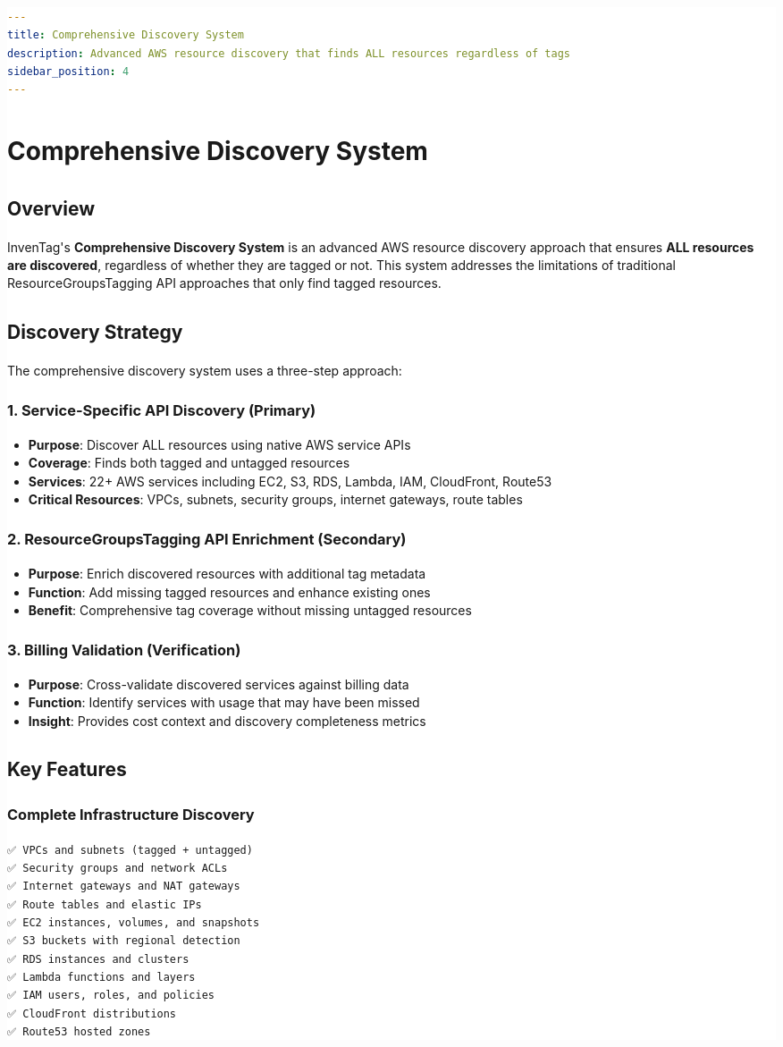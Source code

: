 ```yaml
---
title: Comprehensive Discovery System
description: Advanced AWS resource discovery that finds ALL resources regardless of tags
sidebar_position: 4
---
```


# Comprehensive Discovery System

## Overview

InvenTag's **Comprehensive Discovery System** is an advanced AWS resource discovery approach that ensures **ALL resources are discovered**, regardless of whether they are tagged or not. This system addresses the limitations of traditional ResourceGroupsTagging API approaches that only find tagged resources.

## Discovery Strategy

The comprehensive discovery system uses a three-step approach:

### 1. Service-Specific API Discovery (Primary)
- **Purpose**: Discover ALL resources using native AWS service APIs
- **Coverage**: Finds both tagged and untagged resources
- **Services**: 22+ AWS services including EC2, S3, RDS, Lambda, IAM, CloudFront, Route53
- **Critical Resources**: VPCs, subnets, security groups, internet gateways, route tables

### 2. ResourceGroupsTagging API Enrichment (Secondary)
- **Purpose**: Enrich discovered resources with additional tag metadata
- **Function**: Add missing tagged resources and enhance existing ones
- **Benefit**: Comprehensive tag coverage without missing untagged resources

### 3. Billing Validation (Verification)
- **Purpose**: Cross-validate discovered services against billing data
- **Function**: Identify services with usage that may have been missed
- **Insight**: Provides cost context and discovery completeness metrics

## Key Features

### Complete Infrastructure Discovery
```
✅ VPCs and subnets (tagged + untagged)
✅ Security groups and network ACLs  
✅ Internet gateways and NAT gateways
✅ Route tables and elastic IPs
✅ EC2 instances, volumes, and snapshots
✅ S3 buckets with regional detection
✅ RDS instances and clusters
✅ Lambda functions and layers
✅ IAM users, roles, and policies
✅ CloudFront distributions
✅ Route53 hosted zones
```
